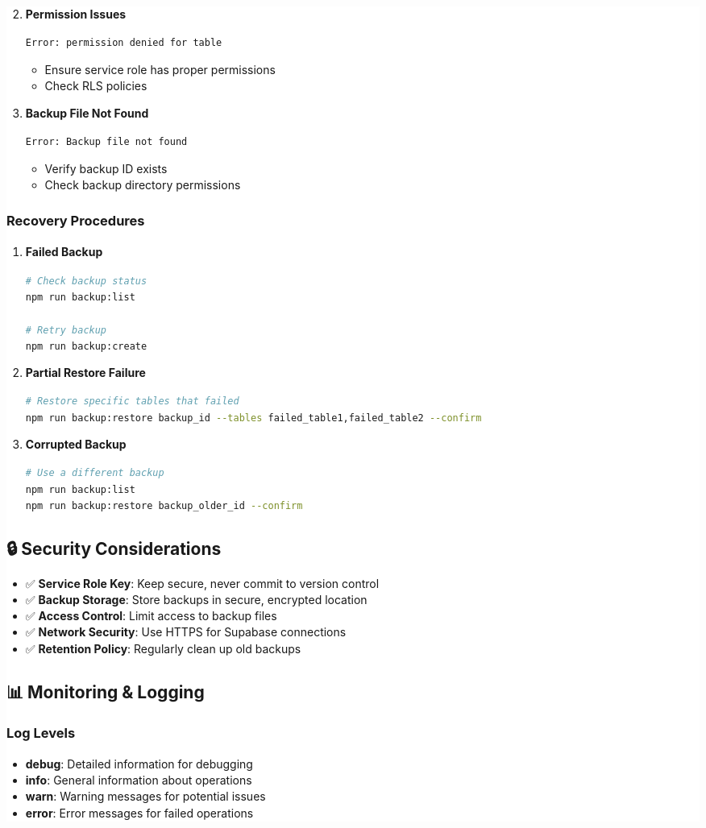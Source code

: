2. **Permission Issues**
   ```
   Error: permission denied for table
   ```
   - Ensure service role has proper permissions
   - Check RLS policies

3. **Backup File Not Found**
   ```
   Error: Backup file not found
   ```
   - Verify backup ID exists
   - Check backup directory permissions

### Recovery Procedures

1. **Failed Backup**
   ```bash
   # Check backup status
   npm run backup:list
   
   # Retry backup
   npm run backup:create
   ```

2. **Partial Restore Failure**
   ```bash
   # Restore specific tables that failed
   npm run backup:restore backup_id --tables failed_table1,failed_table2 --confirm
   ```

3. **Corrupted Backup**
   ```bash
   # Use a different backup
   npm run backup:list
   npm run backup:restore backup_older_id --confirm
   ```

## 🔒 Security Considerations

- ✅ **Service Role Key**: Keep secure, never commit to version control
- ✅ **Backup Storage**: Store backups in secure, encrypted location
- ✅ **Access Control**: Limit access to backup files
- ✅ **Network Security**: Use HTTPS for Supabase connections
- ✅ **Retention Policy**: Regularly clean up old backups

## 📊 Monitoring & Logging

### Log Levels

- **debug**: Detailed information for debugging
- **info**: General information about operations
- **warn**: Warning messages for potential issues
- **error**: Error messages for failed operations

